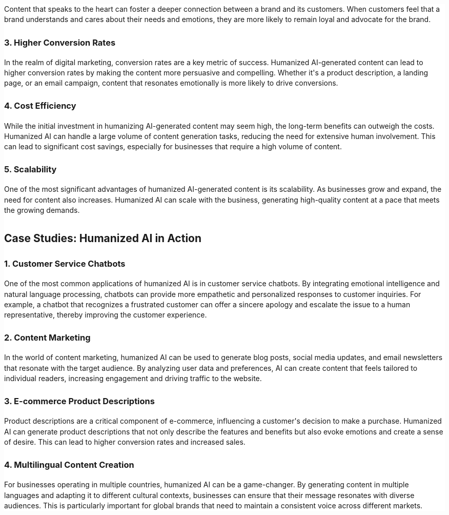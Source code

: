 Content that speaks to the heart can foster a deeper connection between a brand and its customers. When customers feel that a brand understands and cares about their needs and emotions, they are more likely to remain loyal and advocate for the brand.

### 3. **Higher Conversion Rates**

In the realm of digital marketing, conversion rates are a key metric of success. Humanized AI-generated content can lead to higher conversion rates by making the content more persuasive and compelling. Whether it's a product description, a landing page, or an email campaign, content that resonates emotionally is more likely to drive conversions.

### 4. **Cost Efficiency**

While the initial investment in humanizing AI-generated content may seem high, the long-term benefits can outweigh the costs. Humanized AI can handle a large volume of content generation tasks, reducing the need for extensive human involvement. This can lead to significant cost savings, especially for businesses that require a high volume of content.

### 5. **Scalability**

One of the most significant advantages of humanized AI-generated content is its scalability. As businesses grow and expand, the need for content also increases. Humanized AI can scale with the business, generating high-quality content at a pace that meets the growing demands.

## Case Studies: Humanized AI in Action

### 1. **Customer Service Chatbots**

One of the most common applications of humanized AI is in customer service chatbots. By integrating emotional intelligence and natural language processing, chatbots can provide more empathetic and personalized responses to customer inquiries. For example, a chatbot that recognizes a frustrated customer can offer a sincere apology and escalate the issue to a human representative, thereby improving the customer experience.

### 2. **Content Marketing**

In the world of content marketing, humanized AI can be used to generate blog posts, social media updates, and email newsletters that resonate with the target audience. By analyzing user data and preferences, AI can create content that feels tailored to individual readers, increasing engagement and driving traffic to the website.

### 3. **E-commerce Product Descriptions**

Product descriptions are a critical component of e-commerce, influencing a customer's decision to make a purchase. Humanized AI can generate product descriptions that not only describe the features and benefits but also evoke emotions and create a sense of desire. This can lead to higher conversion rates and increased sales.

### 4. **Multilingual Content Creation**

For businesses operating in multiple countries, humanized AI can be a game-changer. By generating content in multiple languages and adapting it to different cultural contexts, businesses can ensure that their message resonates with diverse audiences. This is particularly important for global brands that need to maintain a consistent voice across different markets.
